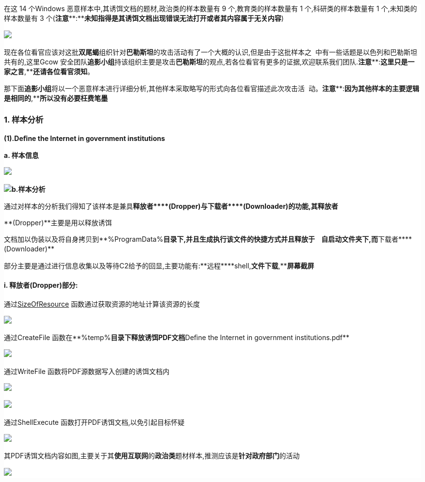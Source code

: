 在这 14 个Windows 恶意样本中,其诱饵文档的题材,政治类的样本数量有 9 个,教育类的样本数量有 1 个,科研类的样本数量有 1 个,未知类的样本数量有 3 个(**注意****:****未知指得是其诱饵文档出现错误无法打开或者其内容属于无关内容**)

[![](https://p3.ssl.qhimg.com/t010b872104ae230a3f.png)](https://p3.ssl.qhimg.com/t010b872104ae230a3f.png)

现在各位看官应该对这批**双尾蝎**组织针对**巴勒斯坦**的攻击活动有了一个大概的认识,但是由于这批样本之  中有一些话题是以色列和巴勒斯坦共有的,这里Gcow 安全团队**追影小组**持该组织主要是攻击**巴勒斯坦**的观点,若各位看官有更多的证据,欢迎联系我们团队.**注意****:****这里只是一家之言****,****还请各位看官须知**。

那下面**追影小组**将以一个恶意样本进行详细分析,其他样本采取略写的形式向各位看官描述此次攻击活  动。**注意****:****因为其他样本的主要逻辑是相同的****,****所以没有必要枉费笔墨**

### 1. 样本分析

**(1).Deﬁne the Internet in government institutions**

**a. 样本信息**

[![](https://p0.ssl.qhimg.com/t01a82f31b6ba1393a5.png)](https://p0.ssl.qhimg.com/t01a82f31b6ba1393a5.png)

[![](https://p2.ssl.qhimg.com/t01d5d1cb35c52cb822.png)](https://p2.ssl.qhimg.com/t01d5d1cb35c52cb822.png)**b.样本分析**

通过对样本的分析我们得知了该样本是兼具**释放者****(Dropper)**与**下载者****(Downloader)**的功能,其**释放者**

**(Dropper)**主要是用以释放诱饵

文档加以伪装以及将自身拷贝到**%ProgramData%**目录下,并且生成执行该文件的快捷方式并且释放于    自启动文件夹下,而**下载者****(Downloader)**

部分主要是通过进行信息收集以及等待C2给予的回显,主要功能有:**远程****shell,****文件下载****,****屏幕截屏**

#### i. 释放者(Dropper)部分:

通过<u>SizeOfResource</u> 函数通过获取资源的地址计算该资源的长度

[![](https://p0.ssl.qhimg.com/t01d99c0afbdba0600b.png)](https://p0.ssl.qhimg.com/t01d99c0afbdba0600b.png)

通过CreateFile 函数在**%temp%**目录下释放诱饵PDF文档**Deﬁne the Internet in government institutions.pdf**

[![](https://p5.ssl.qhimg.com/t01eaf32227bc688f26.png)](https://p5.ssl.qhimg.com/t01eaf32227bc688f26.png)

通过WriteFile 函数将PDF源数据写入创建的诱饵文档内

[![](https://p1.ssl.qhimg.com/t01f008a8dcfd0f03b0.png)](https://p1.ssl.qhimg.com/t01f008a8dcfd0f03b0.png)

[![](https://p3.ssl.qhimg.com/t017c8e9f6a168f4c38.png)](https://p3.ssl.qhimg.com/t017c8e9f6a168f4c38.png)

通过ShellExecute 函数打开PDF诱饵文档,以免引起目标怀疑

[![](https://p4.ssl.qhimg.com/t01235dda6f09b04187.png)](https://p4.ssl.qhimg.com/t01235dda6f09b04187.png)

其PDF诱饵文档内容如图,主要关于其**使用互联网**的**政治类**题材样本,推测应该是**针对政府部门**的活动

[![](https://p3.ssl.qhimg.com/t01b181f4897ecd904b.png)](https://p3.ssl.qhimg.com/t01b181f4897ecd904b.png)
